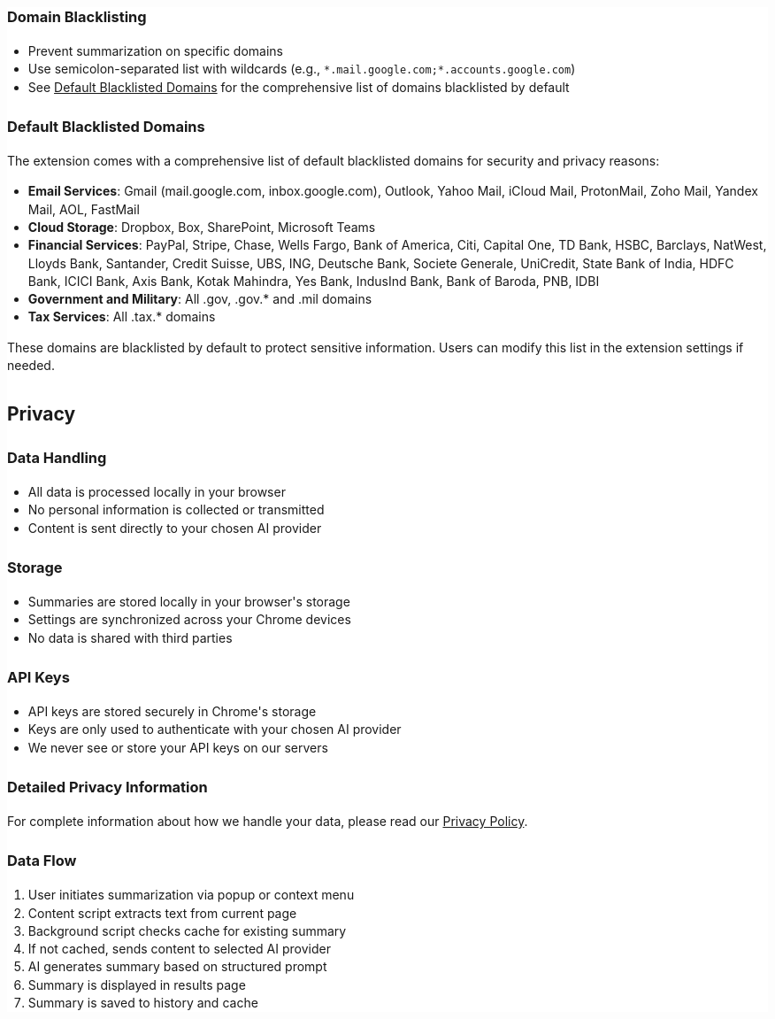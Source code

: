 

### Domain Blacklisting
- Prevent summarization on specific domains
- Use semicolon-separated list with wildcards (e.g., `*.mail.google.com;*.accounts.google.com`)
- See [Default Blacklisted Domains](#default-blacklisted-domains) for the comprehensive list of domains blacklisted by default

### Default Blacklisted Domains
The extension comes with a comprehensive list of default blacklisted domains for security and privacy reasons:

- **Email Services**: Gmail (mail.google.com, inbox.google.com), Outlook, Yahoo Mail, iCloud Mail, ProtonMail, Zoho Mail, Yandex Mail, AOL, FastMail
- **Cloud Storage**: Dropbox, Box, SharePoint, Microsoft Teams
- **Financial Services**: PayPal, Stripe, Chase, Wells Fargo, Bank of America, Citi, Capital One, TD Bank, HSBC, Barclays, NatWest, Lloyds Bank, Santander, Credit Suisse, UBS, ING, Deutsche Bank, Societe Generale, UniCredit, State Bank of India, HDFC Bank, ICICI Bank, Axis Bank, Kotak Mahindra, Yes Bank, IndusInd Bank, Bank of Baroda, PNB, IDBI
- **Government and Military**: All .gov, .gov.* and .mil domains
- **Tax Services**: All .tax.* domains

These domains are blacklisted by default to protect sensitive information. Users can modify this list in the extension settings if needed.

## Privacy

### Data Handling
- All data is processed locally in your browser
- No personal information is collected or transmitted
- Content is sent directly to your chosen AI provider

### Storage
- Summaries are stored locally in your browser's storage
- Settings are synchronized across your Chrome devices
- No data is shared with third parties

### API Keys
- API keys are stored securely in Chrome's storage
- Keys are only used to authenticate with your chosen AI provider
- We never see or store your API keys on our servers

### Detailed Privacy Information
For complete information about how we handle your data, please read our [Privacy Policy](PRIVACY_POLICY.md).


### Data Flow

1. User initiates summarization via popup or context menu
2. Content script extracts text from current page
3. Background script checks cache for existing summary
4. If not cached, sends content to selected AI provider
5. AI generates summary based on structured prompt
6. Summary is displayed in results page
7. Summary is saved to history and cache
